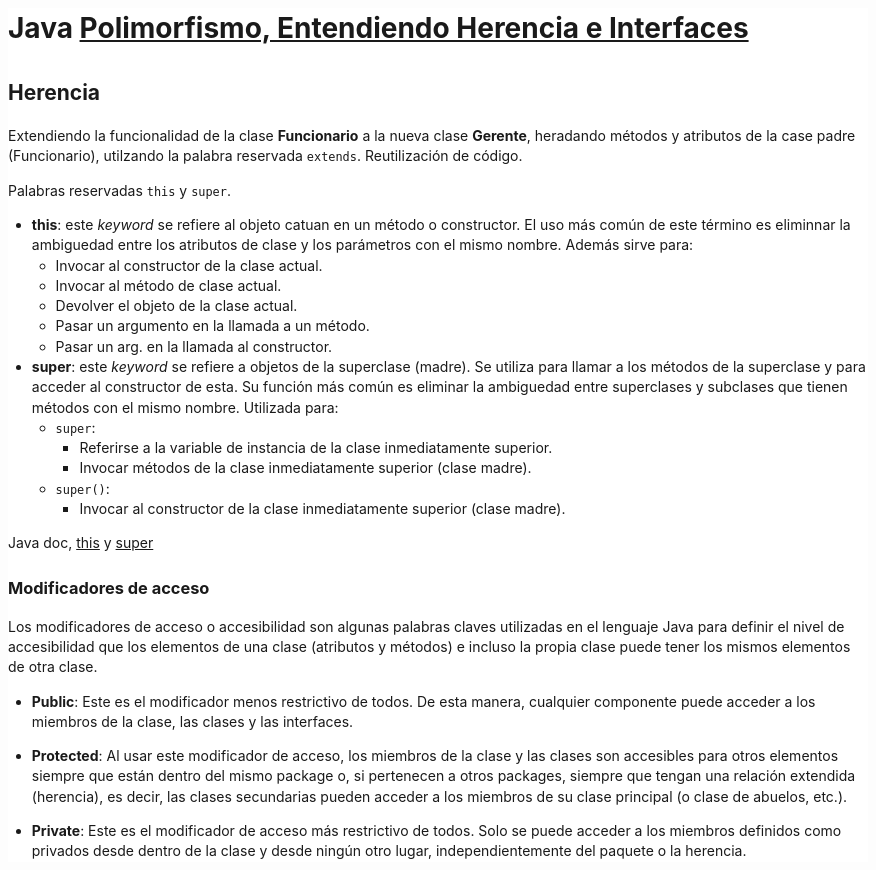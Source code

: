 # Java [Polimorfismo, Entendiendo Herencia e Interfaces](https://app.aluracursos.com/course/java-parte-3-entendiendo-herencia-interfaces)

## Herencia

Extendiendo la funcionalidad de la clase **Funcionario** a la nueva clase **Gerente**,
heradando métodos y atributos de la case padre (Funcionario), utilzando la palabra
reservada `extends`. Reutilización de código.

Palabras reservadas `this` y `super`.

- **this**: este *keyword* se refiere al objeto catuan en un método o
constructor. El uso más común de este término es eliminnar la ambiguedad entre
los atributos de clase y los parámetros con el mismo nombre. Además sirve para:
  - Invocar al constructor de la clase actual.
  - Invocar al método de clase actual.
  - Devolver el objeto de la clase actual.
  - Pasar un argumento en la llamada a un método.
  - Pasar un arg. en la llamada al constructor.
- **super**: este *keyword* se refiere a objetos de la superclase (madre). Se
utiliza para llamar a los métodos de la superclase y para acceder al constructor
de esta. Su función más común es eliminar la ambiguedad entre superclases y
subclases que tienen métodos con el mismo nombre. Utilizada para:
  - `super`:
    - Referirse a la variable de instancia de la clase inmediatamente superior.
    - Invocar métodos de la clase inmediatamente superior (clase madre).
  - `super()`:
    - Invocar al constructor de la clase inmediatamente superior (clase madre).

Java doc, [this](https://docs.oracle.com/javase/tutorial/java/javaOO/thiskey.html)
y [super](https://docs.oracle.com/javase/tutorial/java/IandI/super.html)

### Modificadores de acceso

Los modificadores de acceso o accesibilidad son algunas palabras claves utilizadas
en el lenguaje Java para definir el nivel de accesibilidad que los elementos de
una clase (atributos y métodos) e incluso la propia clase puede tener los mismos
elementos de otra clase.

- **Public**: Este es el modificador menos restrictivo de todos. De esta manera,
cualquier componente puede acceder a los miembros de la clase, las clases y las
interfaces.

- **Protected**: Al usar este modificador de acceso, los miembros de la clase y
las clases son accesibles para otros elementos siempre que están dentro del
mismo package o, si pertenecen a otros packages, siempre que tengan una relación
extendida (herencia), es decir, las clases secundarias pueden acceder a los
miembros de su clase principal (o clase de abuelos, etc.).

- **Private**: Este es el modificador de acceso más restrictivo de todos.
Solo se puede acceder a los miembros definidos como privados desde dentro de la
clase y desde ningún otro lugar, independientemente del paquete o la herencia.
